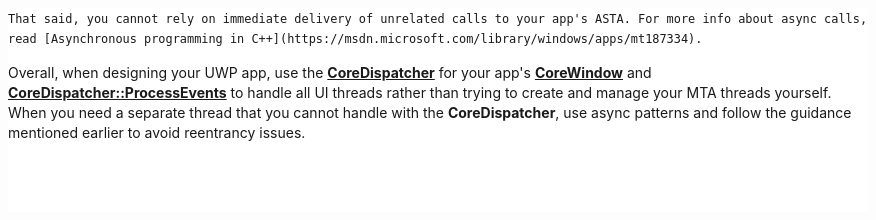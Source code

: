    That said, you cannot rely on immediate delivery of unrelated calls to your app's ASTA. For more info about async calls, read [Asynchronous programming in C++](https://msdn.microsoft.com/library/windows/apps/mt187334).

Overall, when designing your UWP app, use the [**CoreDispatcher**](https://msdn.microsoft.com/library/windows/apps/br208211) for your app's [**CoreWindow**](https://msdn.microsoft.com/library/windows/apps/br208225) and [**CoreDispatcher::ProcessEvents**](https://msdn.microsoft.com/library/windows/apps/br208215) to handle all UI threads rather than trying to create and manage your MTA threads yourself. When you need a separate thread that you cannot handle with the **CoreDispatcher**, use async patterns and follow the guidance mentioned earlier to avoid reentrancy issues.

 

 




